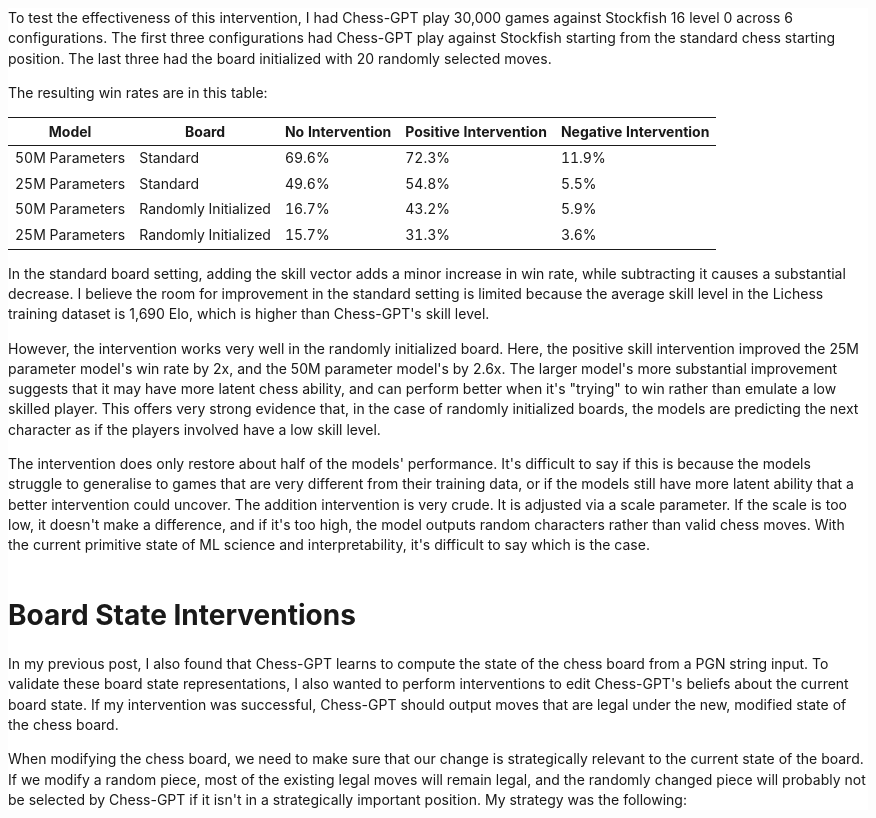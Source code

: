 To test the effectiveness of this intervention, I had Chess-GPT play 30,000 games against Stockfish 16 level 0 across 6 configurations. The first three configurations had Chess-GPT play against Stockfish starting from the standard chess starting position. The last three had the board initialized with 20 randomly selected moves.

The resulting win rates are in this table:

| Model | Board | No Intervention | Positive Intervention | Negative Intervention |
| ---------- | ------------------ | --------- | --- | --- |
| 50M Parameters | Standard | 69.6% | 72.3% | 11.9% |
| 25M Parameters | Standard | 49.6% | 54.8% | 5.5% |
| 50M Parameters | Randomly Initialized | 16.7% | 43.2% | 5.9% |
| 25M Parameters | Randomly Initialized | 15.7% | 31.3% | 3.6% |

In the standard board setting, adding the skill vector adds a minor increase in win rate, while subtracting it causes a substantial decrease. I believe the room for improvement in the standard setting is limited because the average skill level in the Lichess training dataset is 1,690 Elo, which is higher than Chess-GPT's skill level.

However, the intervention works very well in the randomly initialized board. Here, the positive skill intervention improved the 25M parameter model's win rate by 2x, and the 50M parameter model's by 2.6x. The larger model's more substantial improvement suggests that it may have more latent chess ability, and can perform better when it's "trying" to win rather than emulate a low skilled player. This offers very strong evidence that, in the case of randomly initialized boards, the models are predicting the next character as if the players involved have a low skill level.

The intervention does only restore about half of the models' performance. It's difficult to say if this is because the models struggle to generalise to games that are very different from their training data, or if the models still have more latent ability that a better intervention could uncover. The addition intervention is very crude. It is adjusted via a scale parameter. If the scale is too low, it doesn't make a difference, and if it's too high, the model outputs random characters rather than valid chess moves. With the current primitive state of ML science and interpretability, it's difficult to say which is the case.

# Board State Interventions

In my previous post, I also found that Chess-GPT learns to compute the state of the chess board from a PGN string input. To validate these board state representations, I also wanted to perform interventions to edit Chess-GPT's beliefs about the current board state. If my intervention was successful, Chess-GPT should output moves that are legal under the new, modified state of the chess board.

When modifying the chess board, we need to make sure that our change is strategically relevant to the current state of the board. If we modify a random piece, most of the existing legal moves will remain legal, and the randomly changed piece will probably not be selected by Chess-GPT if it isn't in a strategically important position. My strategy was the following:
